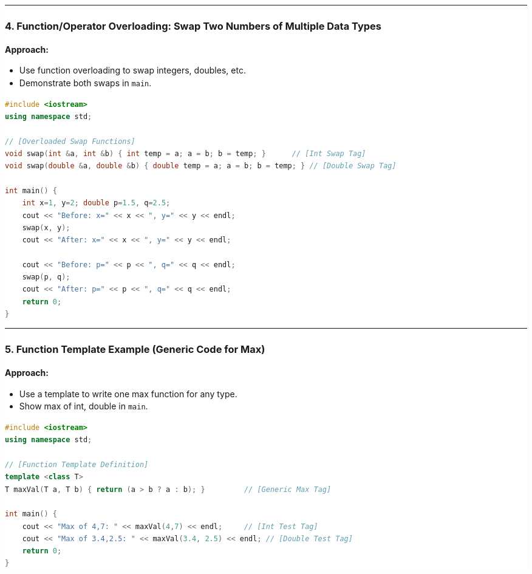 
***

### 4. Function/Operator Overloading: Swap Two Numbers of Multiple Data Types

**Approach:**

- Use function overloading to swap integers, doubles, etc.
- Demonstrate both swaps in `main`.

```cpp
#include <iostream>
using namespace std;

// [Overloaded Swap Functions]
void swap(int &a, int &b) { int temp = a; a = b; b = temp; }      // [Int Swap Tag]
void swap(double &a, double &b) { double temp = a; a = b; b = temp; } // [Double Swap Tag]

int main() {
    int x=1, y=2; double p=1.5, q=2.5;
    cout << "Before: x=" << x << ", y=" << y << endl;
    swap(x, y);
    cout << "After: x=" << x << ", y=" << y << endl;

    cout << "Before: p=" << p << ", q=" << q << endl;
    swap(p, q);
    cout << "After: p=" << p << ", q=" << q << endl;
    return 0;
}
```


***

### 5. Function Template Example (Generic Code for Max)

**Approach:**

- Use a template to write one max function for any type.
- Show max of int, double in `main`.

```cpp
#include <iostream>
using namespace std;

// [Function Template Definition]
template <class T>
T maxVal(T a, T b) { return (a > b ? a : b); }         // [Generic Max Tag]

int main() {
    cout << "Max of 4,7: " << maxVal(4,7) << endl;     // [Int Test Tag]
    cout << "Max of 3.4,2.5: " << maxVal(3.4, 2.5) << endl; // [Double Test Tag]
    return 0;
}
```


[^1_1]: AIML102-P-Pract-Exam-slip-1.pdf
[^3_1]: AIML102-P-Pract-Exam-slip-1.pdf
[^4_1]: AIML102-P-Pract-Exam-slip-1.pdf
[^5_1]: AIML102-P-Pract-Exam-slip-1.pdf
[^6_1]: AIML102-P-Pract-Exam-slip-1.pdf
[^8_1]: AIML102-P-Pract-Exam-slip-1.pdf
[^9_1]: AIML102-P-Pract-Exam-slip-1.pdf
[^11_1]: AIML102-P-Pract-Exam-slip-1.pdf
[^13_1]: AIML102-P-Pract-Exam-slip-1.pdf
[^14_1]: AIML102-P-Pract-Exam-slip-1.pdf
[^15_1]: AIML102-P-Pract-Exam-slip-1.pdf
[^16_1]: AIML102-P-Pract-Exam-slip-1.pdf
[^19_1]: AIML102-P-Pract-Exam-slip-1.pdf
[^30_1]: AIML102-P-Pract-Exam-slip-1.pdf
[^32_1]: AIML102-P-Pract-Exam-slip-1.pdf
[^33_1]: AIML102-P-Pract-Exam-slip-1.pdf